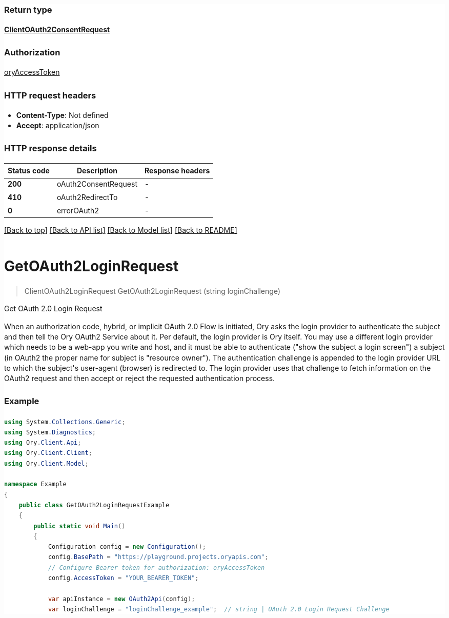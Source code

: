 ### Return type

[**ClientOAuth2ConsentRequest**](ClientOAuth2ConsentRequest.md)

### Authorization

[oryAccessToken](../README.md#oryAccessToken)

### HTTP request headers

 - **Content-Type**: Not defined
 - **Accept**: application/json


### HTTP response details
| Status code | Description | Response headers |
|-------------|-------------|------------------|
| **200** | oAuth2ConsentRequest |  -  |
| **410** | oAuth2RedirectTo |  -  |
| **0** | errorOAuth2 |  -  |

[[Back to top]](#) [[Back to API list]](../README.md#documentation-for-api-endpoints) [[Back to Model list]](../README.md#documentation-for-models) [[Back to README]](../README.md)

<a id="getoauth2loginrequest"></a>
# **GetOAuth2LoginRequest**
> ClientOAuth2LoginRequest GetOAuth2LoginRequest (string loginChallenge)

Get OAuth 2.0 Login Request

When an authorization code, hybrid, or implicit OAuth 2.0 Flow is initiated, Ory asks the login provider to authenticate the subject and then tell the Ory OAuth2 Service about it.  Per default, the login provider is Ory itself. You may use a different login provider which needs to be a web-app you write and host, and it must be able to authenticate (\"show the subject a login screen\") a subject (in OAuth2 the proper name for subject is \"resource owner\").  The authentication challenge is appended to the login provider URL to which the subject's user-agent (browser) is redirected to. The login provider uses that challenge to fetch information on the OAuth2 request and then accept or reject the requested authentication process.

### Example
```csharp
using System.Collections.Generic;
using System.Diagnostics;
using Ory.Client.Api;
using Ory.Client.Client;
using Ory.Client.Model;

namespace Example
{
    public class GetOAuth2LoginRequestExample
    {
        public static void Main()
        {
            Configuration config = new Configuration();
            config.BasePath = "https://playground.projects.oryapis.com";
            // Configure Bearer token for authorization: oryAccessToken
            config.AccessToken = "YOUR_BEARER_TOKEN";

            var apiInstance = new OAuth2Api(config);
            var loginChallenge = "loginChallenge_example";  // string | OAuth 2.0 Login Request Challenge

```